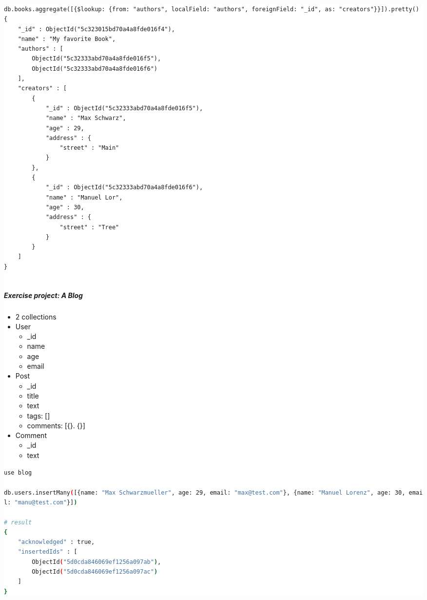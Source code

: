 ```
db.books.aggregate([{$lookup: {from: "authors", localField: "authors", foreignField: "_id", as: "creators"}}]).pretty()
{
	"_id" : ObjectId("5c323015bd70a4a8fde016f4"),
	"name" : "My favorite Book",
	"authors" : [
		ObjectId("5c32333abd70a4a8fde016f5"),
		ObjectId("5c32333abd70a4a8fde016f6")
	],
	"creators" : [
		{
			"_id" : ObjectId("5c32333abd70a4a8fde016f5"),
			"name" : "Max Schwarz",
			"age" : 29,
			"address" : {
				"street" : "Main"
			}
		},
		{
			"_id" : ObjectId("5c32333abd70a4a8fde016f6"),
			"name" : "Manuel Lor",
			"age" : 30,
			"address" : {
				"street" : "Tree"
			}
		}
	]
}


```

##### Exercise project: A Blog

- 2 collections
- User
  - _id
  - name
  - age
  - email
- Post
  - _id
  - title
  - text
  - tags: []
  - comments: [{}. {}]
- Comment
  - _id
  - text

```bash
use blog

db.users.insertMany([{name: "Max Schwarzmueller", age: 29, email: "max@test.com"}, {name: "Manuel Lorenz", age: 30, email: "manu@test.com"}])

# result
{
	"acknowledged" : true,
	"insertedIds" : [
		ObjectId("5d0cda846069ef1256a097ab"),
		ObjectId("5d0cda846069ef1256a097ac")
	]
}
```